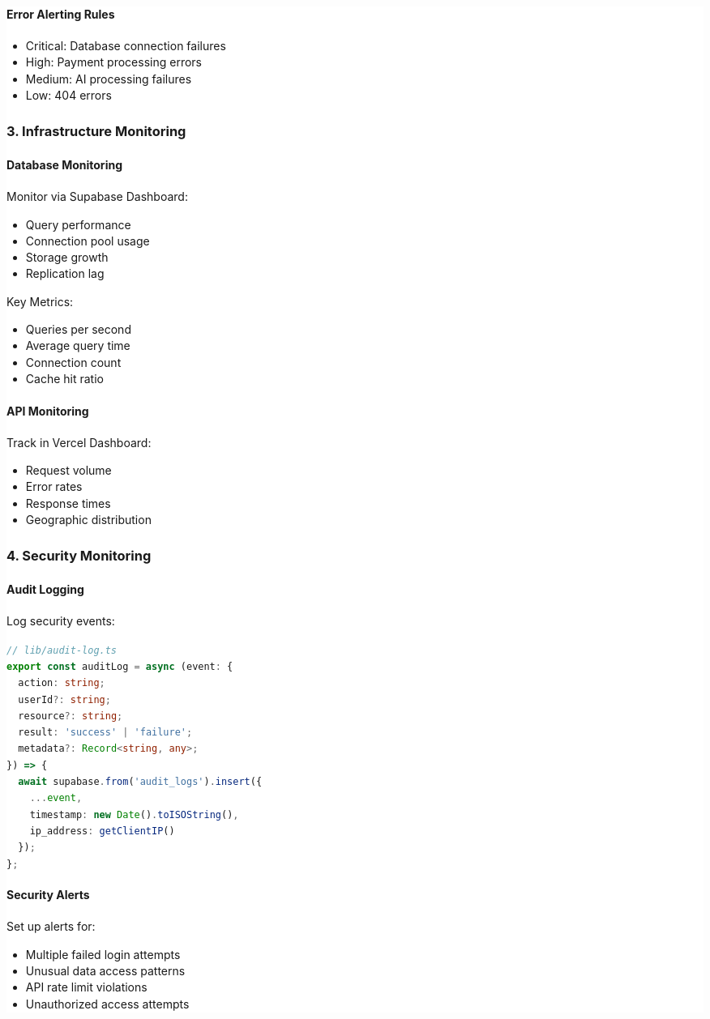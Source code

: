 
#### Error Alerting Rules
- Critical: Database connection failures
- High: Payment processing errors
- Medium: AI processing failures
- Low: 404 errors

### 3. Infrastructure Monitoring

#### Database Monitoring
Monitor via Supabase Dashboard:
- Query performance
- Connection pool usage
- Storage growth
- Replication lag

Key Metrics:
- Queries per second
- Average query time
- Connection count
- Cache hit ratio

#### API Monitoring
Track in Vercel Dashboard:
- Request volume
- Error rates
- Response times
- Geographic distribution

### 4. Security Monitoring

#### Audit Logging
Log security events:
```typescript
// lib/audit-log.ts
export const auditLog = async (event: {
  action: string;
  userId?: string;
  resource?: string;
  result: 'success' | 'failure';
  metadata?: Record<string, any>;
}) => {
  await supabase.from('audit_logs').insert({
    ...event,
    timestamp: new Date().toISOString(),
    ip_address: getClientIP()
  });
};
```

#### Security Alerts
Set up alerts for:
- Multiple failed login attempts
- Unusual data access patterns
- API rate limit violations
- Unauthorized access attempts
